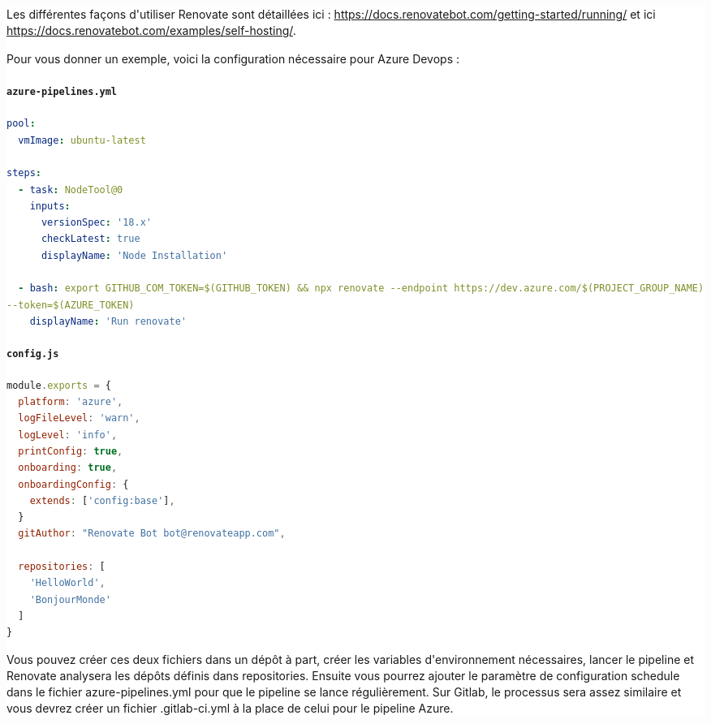 Les différentes façons d'utiliser Renovate sont détaillées ici :
<https://docs.renovatebot.com/getting-started/running/> et ici <https://docs.renovatebot.com/examples/self-hosting/>.

Pour vous donner un exemple, voici la configuration nécessaire pour Azure Devops :

#### **`azure-pipelines.yml`**

```yml
pool:
  vmImage: ubuntu-latest

steps:
  - task: NodeTool@0
    inputs:
      versionSpec: '18.x'
      checkLatest: true
      displayName: 'Node Installation'

  - bash: export GITHUB_COM_TOKEN=$(GITHUB_TOKEN) && npx renovate --endpoint https://dev.azure.com/$(PROJECT_GROUP_NAME) --token=$(AZURE_TOKEN)
    displayName: 'Run renovate'
```

#### **`config.js`**

```js
module.exports = {
  platform: 'azure',
  logFileLevel: 'warn',
  logLevel: 'info',
  printConfig: true,
  onboarding: true,
  onboardingConfig: {
    extends: ['config:base'],
  }
  gitAuthor: "Renovate Bot bot@renovateapp.com",

  repositories: [
    'HelloWorld',
    'BonjourMonde'
  ]
}
```

Vous pouvez créer ces deux fichiers dans un dépôt à part, créer les variables d'environnement nécessaires, lancer le pipeline
et Renovate analysera les dépôts définis dans repositories. Ensuite vous pourrez ajouter le paramètre de configuration
schedule dans le fichier azure-pipelines.yml pour que le pipeline se lance régulièrement. Sur Gitlab,
le processus sera assez similaire et vous devrez créer un fichier .gitlab-ci.yml à la place de celui pour le pipeline Azure.
